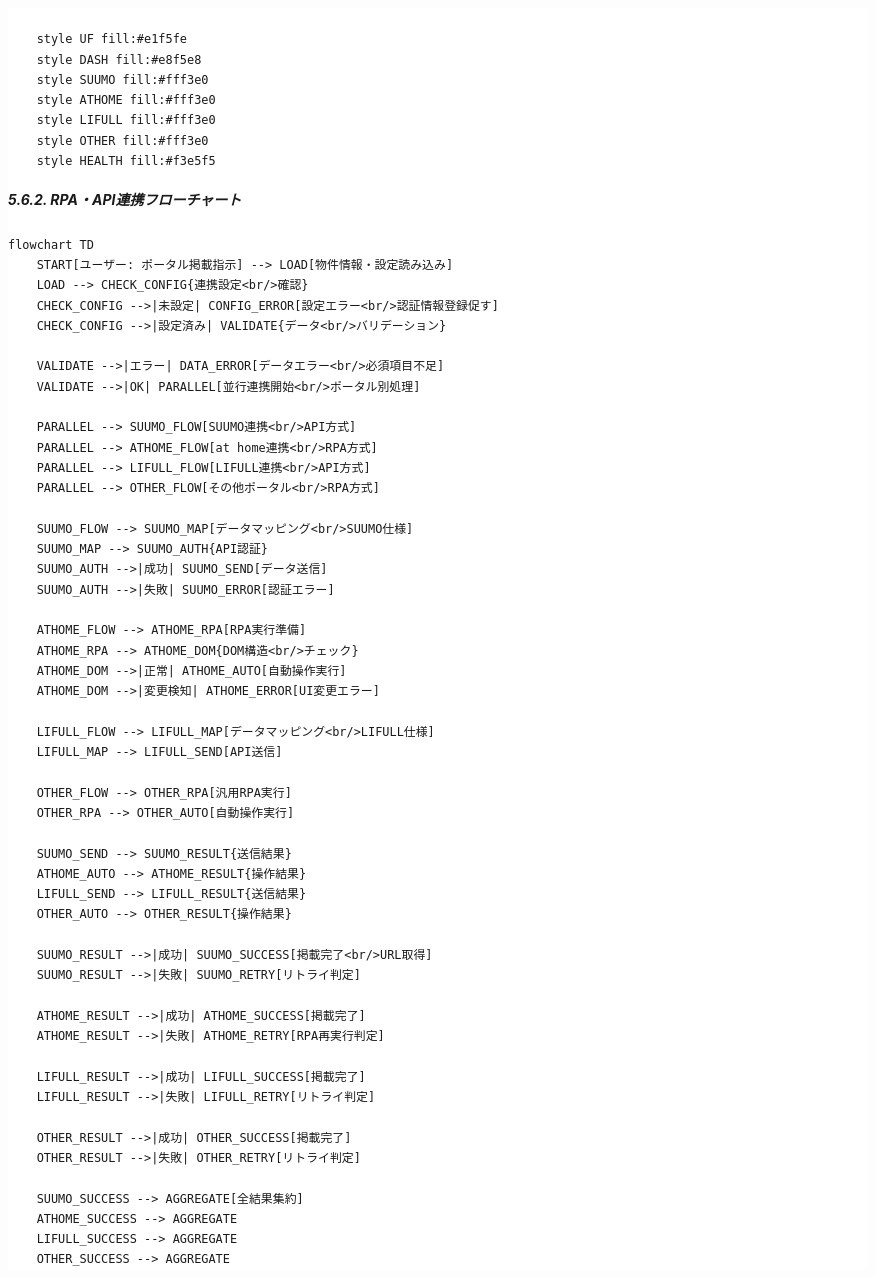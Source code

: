 ```mermaid
    
    style UF fill:#e1f5fe
    style DASH fill:#e8f5e8
    style SUUMO fill:#fff3e0
    style ATHOME fill:#fff3e0
    style LIFULL fill:#fff3e0
    style OTHER fill:#fff3e0
    style HEALTH fill:#f3e5f5
```

##### **5.6.2. RPA・API連携フローチャート**

```mermaid
flowchart TD
    START[ユーザー: ポータル掲載指示] --> LOAD[物件情報・設定読み込み]
    LOAD --> CHECK_CONFIG{連携設定<br/>確認}
    CHECK_CONFIG -->|未設定| CONFIG_ERROR[設定エラー<br/>認証情報登録促す]
    CHECK_CONFIG -->|設定済み| VALIDATE{データ<br/>バリデーション}
    
    VALIDATE -->|エラー| DATA_ERROR[データエラー<br/>必須項目不足]
    VALIDATE -->|OK| PARALLEL[並行連携開始<br/>ポータル別処理]
    
    PARALLEL --> SUUMO_FLOW[SUUMO連携<br/>API方式]
    PARALLEL --> ATHOME_FLOW[at home連携<br/>RPA方式] 
    PARALLEL --> LIFULL_FLOW[LIFULL連携<br/>API方式]
    PARALLEL --> OTHER_FLOW[その他ポータル<br/>RPA方式]
    
    SUUMO_FLOW --> SUUMO_MAP[データマッピング<br/>SUUMO仕様]
    SUUMO_MAP --> SUUMO_AUTH{API認証}
    SUUMO_AUTH -->|成功| SUUMO_SEND[データ送信]
    SUUMO_AUTH -->|失敗| SUUMO_ERROR[認証エラー]
    
    ATHOME_FLOW --> ATHOME_RPA[RPA実行準備]
    ATHOME_RPA --> ATHOME_DOM{DOM構造<br/>チェック}
    ATHOME_DOM -->|正常| ATHOME_AUTO[自動操作実行]
    ATHOME_DOM -->|変更検知| ATHOME_ERROR[UI変更エラー]
    
    LIFULL_FLOW --> LIFULL_MAP[データマッピング<br/>LIFULL仕様]
    LIFULL_MAP --> LIFULL_SEND[API送信]
    
    OTHER_FLOW --> OTHER_RPA[汎用RPA実行]
    OTHER_RPA --> OTHER_AUTO[自動操作実行]
    
    SUUMO_SEND --> SUUMO_RESULT{送信結果}
    ATHOME_AUTO --> ATHOME_RESULT{操作結果}
    LIFULL_SEND --> LIFULL_RESULT{送信結果}
    OTHER_AUTO --> OTHER_RESULT{操作結果}
    
    SUUMO_RESULT -->|成功| SUUMO_SUCCESS[掲載完了<br/>URL取得]
    SUUMO_RESULT -->|失敗| SUUMO_RETRY[リトライ判定]
    
    ATHOME_RESULT -->|成功| ATHOME_SUCCESS[掲載完了]
    ATHOME_RESULT -->|失敗| ATHOME_RETRY[RPA再実行判定]
    
    LIFULL_RESULT -->|成功| LIFULL_SUCCESS[掲載完了]
    LIFULL_RESULT -->|失敗| LIFULL_RETRY[リトライ判定]
    
    OTHER_RESULT -->|成功| OTHER_SUCCESS[掲載完了]
    OTHER_RESULT -->|失敗| OTHER_RETRY[リトライ判定]
    
    SUUMO_SUCCESS --> AGGREGATE[全結果集約]
    ATHOME_SUCCESS --> AGGREGATE
    LIFULL_SUCCESS --> AGGREGATE
    OTHER_SUCCESS --> AGGREGATE
```